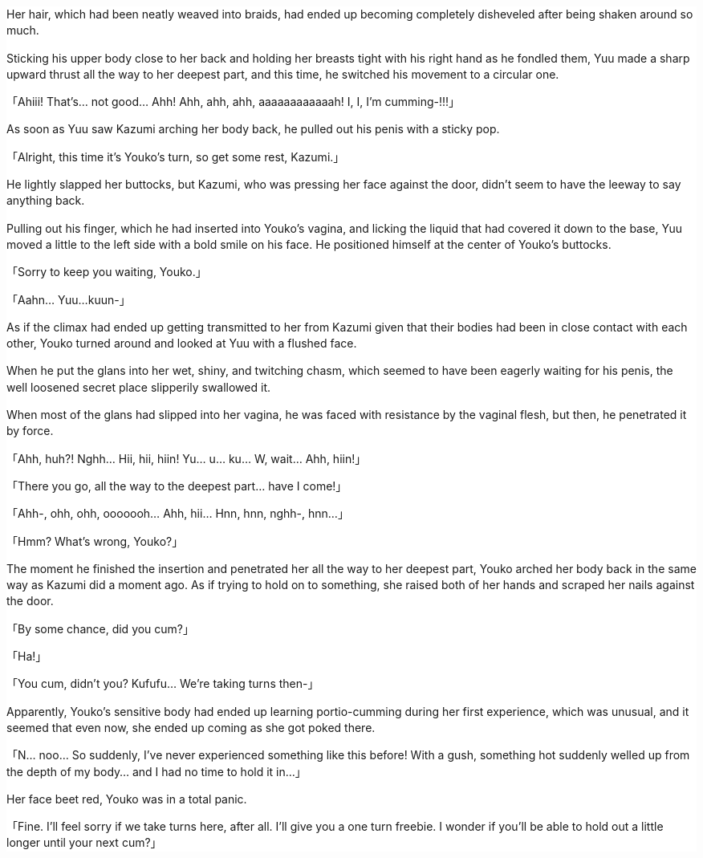 Her hair, which had been neatly weaved into braids, had ended up becoming completely disheveled after being shaken around so much.

Sticking his upper body close to her back and holding her breasts tight with his right hand as he fondled them, Yuu made a sharp upward thrust all the way to her deepest part, and this time, he switched his movement to a circular one.

「Ahiii! That’s… not good… Ahh! Ahh, ahh, ahh, aaaaaaaaaaaah! I, I, I’m cumming-!!!」

As soon as Yuu saw Kazumi arching her body back, he pulled out his penis with a sticky pop.

「Alright, this time it’s Youko’s turn, so get some rest, Kazumi.」

He lightly slapped her buttocks, but Kazumi, who was pressing her face against the door, didn’t seem to have the leeway to say anything back.

Pulling out his finger, which he had inserted into Youko’s vagina, and licking the liquid that had covered it down to the base, Yuu moved a little to the left side with a bold smile on his face. He positioned himself at the center of Youko’s buttocks.

「Sorry to keep you waiting, Youko.」

「Aahn… Yuu…kuun-」

As if the climax had ended up getting transmitted to her from Kazumi given that their bodies had been in close contact with each other, Youko turned around and looked at Yuu with a flushed face.

When he put the glans into her wet, shiny, and twitching chasm, which seemed to have been eagerly waiting for his penis, the well loosened secret place slipperily swallowed it.

When most of the glans had slipped into her vagina, he was faced with resistance by the vaginal flesh, but then, he penetrated it by force.

「Ahh, huh?! Nghh… Hii, hii, hiin! Yu… u… ku… W, wait… Ahh, hiin!」

「There you go, all the way to the deepest part… have I come!」

「Ahh-, ohh, ohh, ooooooh… Ahh, hii… Hnn, hnn, nghh-, hnn…」

「Hmm? What’s wrong, Youko?」

The moment he finished the insertion and penetrated her all the way to her deepest part, Youko arched her body back in the same way as Kazumi did a moment ago. As if trying to hold on to something, she raised both of her hands and scraped her nails against the door.

「By some chance, did you cum?」

「Ha!」

「You cum, didn’t you? Kufufu… We’re taking turns then-」

Apparently, Youko’s sensitive body had ended up learning portio-cumming during her first experience, which was unusual, and it seemed that even now, she ended up coming as she got poked there.

「N… noo… So suddenly, I’ve never experienced something like this before! With a gush, something hot suddenly welled up from the depth of my body… and I had no time to hold it in…」

Her face beet red, Youko was in a total panic.

「Fine. I’ll feel sorry if we take turns here, after all. I’ll give you a one turn freebie. I wonder if you’ll be able to hold out a little longer until your next cum?」
